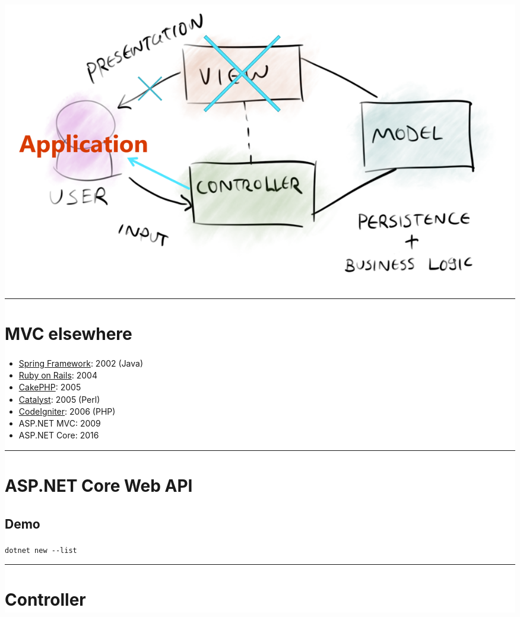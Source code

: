 ![width:900](images/mvc-api.png)

---

# MVC elsewhere

- [Spring Framework](https://spring.io/projects/spring-framework): 2002 (Java)
- [Ruby on Rails](https://rubyonrails.org/): 2004
- [CakePHP](https://cakephp.org/): 2005
- [Catalyst](http://catalyst.perl.org/): 2005 (Perl)
- [CodeIgniter](https://codeigniter.com/): 2006 (PHP)
- ASP&period;NET MVC: 2009
- ASP&period;NET Core: 2016

---

# ASP&period;NET Core Web API

## Demo

`dotnet new --list`

---

# Controller
